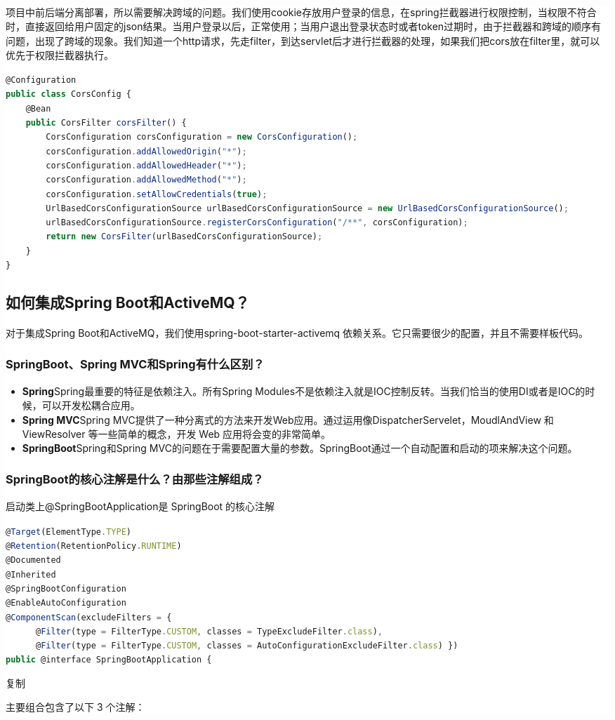 项目中前后端分离部署，所以需要解决跨域的问题。我们使用cookie存放用户登录的信息，在spring拦截器进行权限控制，当权限不符合时，直接返回给用户固定的json结果。当用户登录以后，正常使用；当用户退出登录状态时或者token过期时，由于拦截器和跨域的顺序有问题，出现了跨域的现象。我们知道一个http请求，先走filter，到达servlet后才进行拦截器的处理，如果我们把cors放在filter里，就可以优先于权限拦截器执行。

```javascript
@Configuration
public class CorsConfig {
    @Bean
    public CorsFilter corsFilter() {
        CorsConfiguration corsConfiguration = new CorsConfiguration();
        corsConfiguration.addAllowedOrigin("*");
        corsConfiguration.addAllowedHeader("*");
        corsConfiguration.addAllowedMethod("*");
        corsConfiguration.setAllowCredentials(true);
        UrlBasedCorsConfigurationSource urlBasedCorsConfigurationSource = new UrlBasedCorsConfigurationSource();
        urlBasedCorsConfigurationSource.registerCorsConfiguration("/**", corsConfiguration);
        return new CorsFilter(urlBasedCorsConfigurationSource);
    }
}
```

## 如何集成Spring Boot和ActiveMQ？

对于集成Spring Boot和ActiveMQ，我们使用spring-boot-starter-activemq 依赖关系。它只需要很少的配置，并且不需要样板代码。

### **SpringBoot、Spring MVC和Spring有什么区别？**

-   **Spring**Spring最重要的特征是依赖注入。所有Spring Modules不是依赖注入就是IOC控制反转。当我们恰当的使用DI或者是IOC的时候，可以开发松耦合应用。
-   **Spring MVC**Spring MVC提供了一种分离式的方法来开发Web应用。通过运用像DispatcherServelet，MoudlAndView 和 ViewResolver 等一些简单的概念，开发 Web 应用将会变的非常简单。
-   **SpringBoot**Spring和Spring MVC的问题在于需要配置大量的参数。SpringBoot通过一个自动配置和启动的项来解决这个问题。



###  **SpringBoot的核心注解是什么？由那些注解组成？**

启动类上@SpringBootApplication是 SpringBoot 的核心注解

```javascript
@Target(ElementType.TYPE)
@Retention(RetentionPolicy.RUNTIME)
@Documented
@Inherited
@SpringBootConfiguration
@EnableAutoConfiguration
@ComponentScan(excludeFilters = {
      @Filter(type = FilterType.CUSTOM, classes = TypeExcludeFilter.class),
      @Filter(type = FilterType.CUSTOM, classes = AutoConfigurationExcludeFilter.class) })
public @interface SpringBootApplication {
```

复制

主要组合包含了以下 3 个注解：
